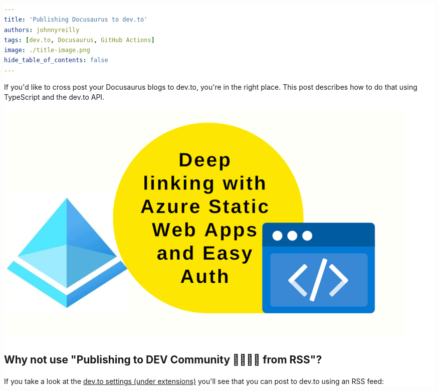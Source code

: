 ```yaml
---
title: 'Publishing Docusaurus to dev.to'
authors: johnnyreilly
tags: [dev.to, Docusaurus, GitHub Actions]
image: ./title-image.png
hide_table_of_contents: false
---
```


If you'd like to cross post your Docusaurus blogs to dev.to, you're in the right place. This post describes how to do that using TypeScript and the dev.to API.

![title image reading "Deep linking with Azure Static Web Apps and Easy Auth" with Azure AD and Static Web App logos](title-image.png)

## Why not use "Publishing to DEV Community 👩‍💻👨‍💻 from RSS"?

If you take a look at the [dev.to settings (under extensions)](https://dev.to/settings/extensions) you'll see that you can post to dev.to using an RSS feed:
